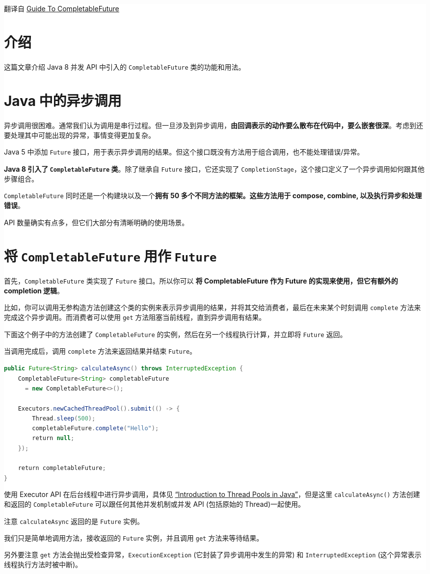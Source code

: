 翻译自 [Guide To CompletableFuture](https://www.baeldung.com/java-completablefuture)

# 介绍
这篇文章介绍 Java 8 并发 API 中引入的 `CompletableFuture` 类的功能和用法。

# Java 中的异步调用
异步调用很困难。通常我们认为调用是串行过程。但一旦涉及到异步调用，**由回调表示的动作要么散布在代码中，要么嵌套很深**。考虑到还要处理其中可能出现的异常，事情变得更加复杂。

Java 5 中添加 `Future` 接口，用于表示异步调用的结果。但这个接口既没有方法用于组合调用，也不能处理错误/异常。

**Java 8 引入了 `CompletableFuture` 类**。除了继承自 `Future` 接口，它还实现了 `CompletionStage`，这个接口定义了一个异步调用如何跟其他步骤组合。

`CompletableFuture` 同时还是一个构建块以及一个**拥有 50 多个不同方法的框架。这些方法用于 compose, combine, 以及执行异步和处理错误**。

API 数量确实有点多，但它们大部分有清晰明确的使用场景。

# 将 `CompletableFuture` 用作 `Future`

首先，`CompletableFuture` 类实现了 `Future` 接口。所以你可以 **将 CompletableFuture 作为 Future 的实现来使用，但它有额外的 completion 逻辑**。

比如，你可以调用无参构造方法创建这个类的实例来表示异步调用的结果，并将其交给消费者，最后在未来某个时刻调用 `complete` 方法来完成这个异步调用。而消费者可以使用 `get` 方法阻塞当前线程，直到异步调用有结果。

下面这个例子中的方法创建了 `CompletableFuture` 的实例，然后在另一个线程执行计算，并立即将 `Future` 返回。

当调用完成后，调用 `complete` 方法来返回结果并结束 `Future`。

```java
public Future<String> calculateAsync() throws InterruptedException {
    CompletableFuture<String> completableFuture 
      = new CompletableFuture<>();
 
    Executors.newCachedThreadPool().submit(() -> {
        Thread.sleep(500);
        completableFuture.complete("Hello");
        return null;
    });
 
    return completableFuture;
}
```

使用 Executor API 在后台线程中进行异步调用，具体见 [“Introduction to Thread Pools in Java”](https://www.baeldung.com/thread-pool-java-and-guava)，但是这里 `calculateAsync()` 方法创建和返回的 `CompletableFuture` 可以跟任何其他并发机制或并发 API (包括原始的 Thread)一起使用。

注意 `calculateAsync` 返回的是 `Future` 实例。

我们只是简单地调用方法，接收返回的 `Future` 实例，并且调用 `get` 方法来等待结果。

另外要注意 `get` 方法会抛出受检查异常，`ExecutionException` (它封装了异步调用中发生的异常) 和 `InterruptedException` (这个异常表示线程执行方法时被中断)。
